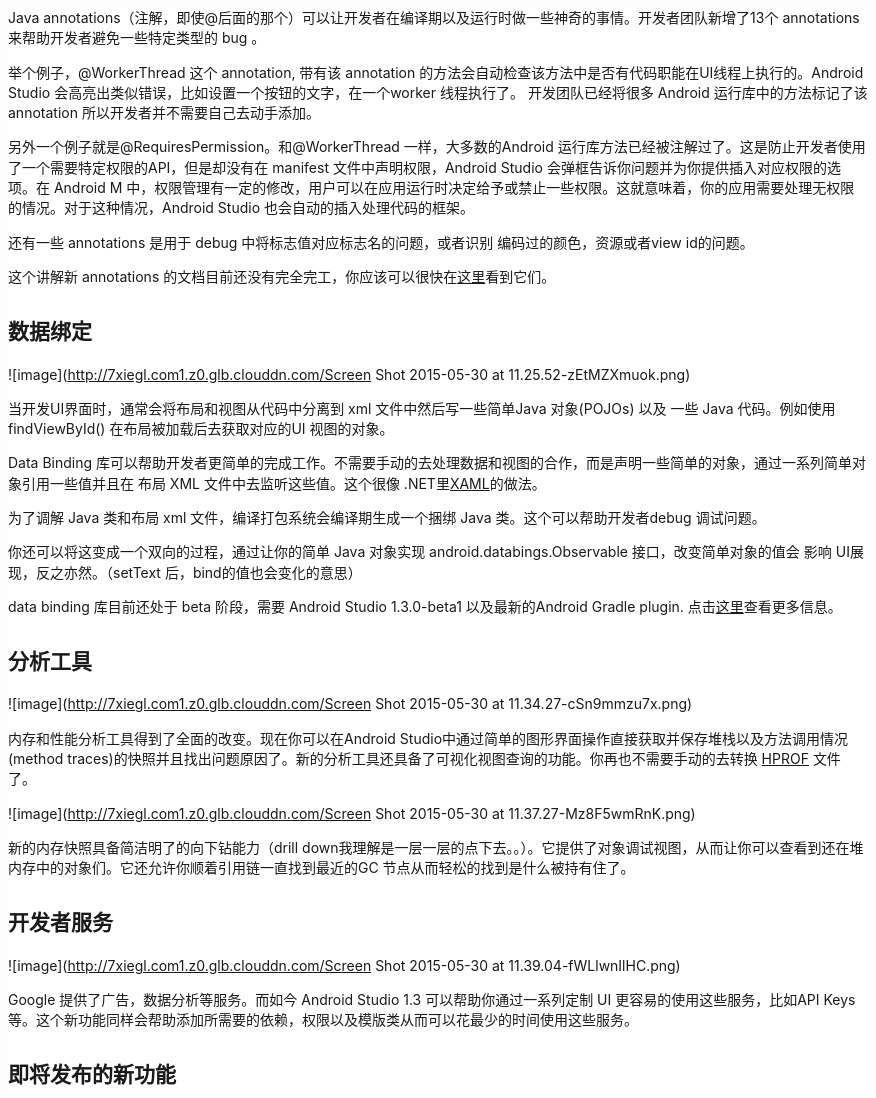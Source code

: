 Java annotations（注解，即使@后面的那个）可以让开发者在编译期以及运行时做一些神奇的事情。开发者团队新增了13个 annotations 来帮助开发者避免一些特定类型的 bug 。    

举个例子，@WorkerThread 这个 annotation, 带有该 annotation 的方法会自动检查该方法中是否有代码职能在UI线程上执行的。Android Studio 会高亮出类似错误，比如设置一个按钮的文字，在一个worker 线程执行了。 开发团队已经将很多 Android 运行库中的方法标记了该 annotation 所以开发者并不需要自己去动手添加。   
  

另外一个例子就是@RequiresPermission。和@WorkerThread 一样，大多数的Android 运行库方法已经被注解过了。这是防止开发者使用了一个需要特定权限的API，但是却没有在 manifest 文件中声明权限，Android Studio 会弹框告诉你问题并为你提供插入对应权限的选项。在 Android M 中，权限管理有一定的修改，用户可以在应用运行时决定给予或禁止一些权限。这就意味着，你的应用需要处理无权限的情况。对于这种情况，Android Studio 也会自动的插入处理代码的框架。        

还有一些 annotations 是用于 debug 中将标志值对应标志名的问题，或者识别 编码过的颜色，资源或者view id的问题。   

这个讲解新 annotations 的文档目前还没有完全完工，你应该可以很快在[这里](https://developer.android.com/reference/android/support/annotation/package-summary.html)看到它们。

## 数据绑定

![image](http://7xiegl.com1.z0.glb.clouddn.com/Screen Shot 2015-05-30 at 11.25.52-zEtMZXmuok.png)

当开发UI界面时，通常会将布局和视图从代码中分离到 xml 文件中然后写一些简单Java 对象(POJOs) 以及 一些 Java 代码。例如使用 findViewById() 在布局被加载后去获取对应的UI 视图的对象。   

Data Binding 库可以帮助开发者更简单的完成工作。不需要手动的去处理数据和视图的合作，而是声明一些简单的对象，通过一系列简单对象引用一些值并且在 布局 XML 文件中去监听这些值。这个很像 .NET里[XAML](https://msdn.microsoft.com/en-us/library/ms752059%28v=vs.110%29.aspx)的做法。    

为了调解 Java 类和布局 xml 文件，编译打包系统会编译期生成一个捆绑 Java 类。这个可以帮助开发者debug 调试问题。   
   

你还可以将这变成一个双向的过程，通过让你的简单 Java 对象实现 android.databings.Observable 接口，改变简单对象的值会 影响 UI展现，反之亦然。（setText 后，bind的值也会变化的意思）   

data binding 库目前还处于 beta 阶段，需要 Android Studio 1.3.0-beta1 以及最新的Android Gradle plugin.
点击[这里](https://developer.android.com/tools/data-binding/guide.html)查看更多信息。   

## 分析工具

![image](http://7xiegl.com1.z0.glb.clouddn.com/Screen Shot 2015-05-30 at 11.34.27-cSn9mmzu7x.png)   

内存和性能分析工具得到了全面的改变。现在你可以在Android Studio中通过简单的图形界面操作直接获取并保存堆栈以及方法调用情况(method traces)的快照并且找出问题原因了。新的分析工具还具备了可视化视图查询的功能。你再也不需要手动的去转换 [HPROF](http://docs.oracle.com/javase/7/docs/technotes/samples/hprof.html) 文件了。   

![image](http://7xiegl.com1.z0.glb.clouddn.com/Screen Shot 2015-05-30 at 11.37.27-Mz8F5wmRnK.png)

新的内存快照具备简洁明了的向下钻能力（drill down我理解是一层一层的点下去。。）。它提供了对象调试视图，从而让你可以查看到还在堆内存中的对象们。它还允许你顺着引用链一直找到最近的GC 节点从而轻松的找到是什么被持有住了。   

## 开发者服务

![image](http://7xiegl.com1.z0.glb.clouddn.com/Screen Shot 2015-05-30 at 11.39.04-fWLlwnIlHC.png)

Google 提供了广告，数据分析等服务。而如今 Android Studio 1.3 可以帮助你通过一系列定制 UI 更容易的使用这些服务，比如API Keys等。这个新功能同样会帮助添加所需要的依赖，权限以及模版类从而可以花最少的时间使用这些服务。   

## 即将发布的新功能
